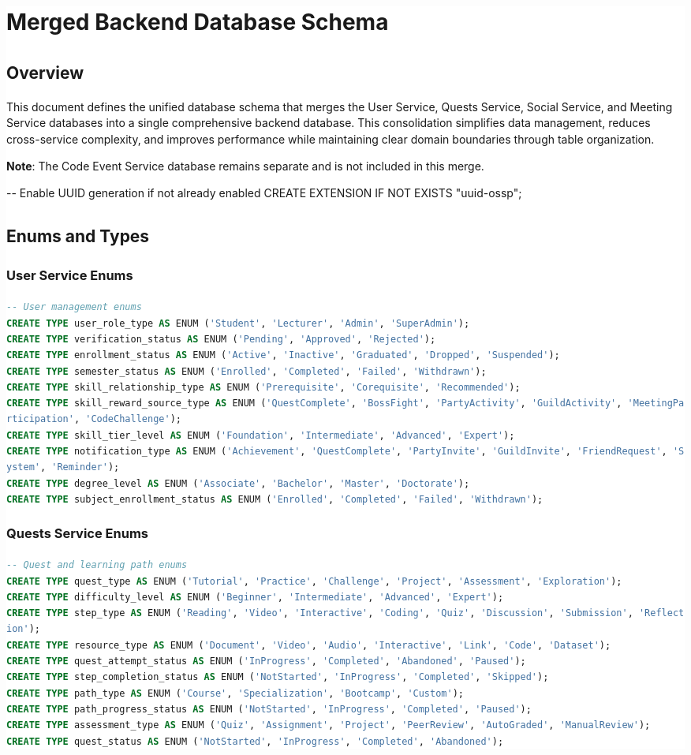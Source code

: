 # Merged Backend Database Schema

## Overview
This document defines the unified database schema that merges the User Service, Quests Service, Social Service, and Meeting Service databases into a single comprehensive backend database. This consolidation simplifies data management, reduces cross-service complexity, and improves performance while maintaining clear domain boundaries through table organization.

**Note**: The Code Event Service database remains separate and is not included in this merge.

-- Enable UUID generation if not already enabled
CREATE EXTENSION IF NOT EXISTS "uuid-ossp";

## Enums and Types

### User Service Enums
```sql
-- User management enums
CREATE TYPE user_role_type AS ENUM ('Student', 'Lecturer', 'Admin', 'SuperAdmin');
CREATE TYPE verification_status AS ENUM ('Pending', 'Approved', 'Rejected');
CREATE TYPE enrollment_status AS ENUM ('Active', 'Inactive', 'Graduated', 'Dropped', 'Suspended');
CREATE TYPE semester_status AS ENUM ('Enrolled', 'Completed', 'Failed', 'Withdrawn');
CREATE TYPE skill_relationship_type AS ENUM ('Prerequisite', 'Corequisite', 'Recommended');
CREATE TYPE skill_reward_source_type AS ENUM ('QuestComplete', 'BossFight', 'PartyActivity', 'GuildActivity', 'MeetingParticipation', 'CodeChallenge');
CREATE TYPE skill_tier_level AS ENUM ('Foundation', 'Intermediate', 'Advanced', 'Expert');
CREATE TYPE notification_type AS ENUM ('Achievement', 'QuestComplete', 'PartyInvite', 'GuildInvite', 'FriendRequest', 'System', 'Reminder');
CREATE TYPE degree_level AS ENUM ('Associate', 'Bachelor', 'Master', 'Doctorate');
CREATE TYPE subject_enrollment_status AS ENUM ('Enrolled', 'Completed', 'Failed', 'Withdrawn');
```

### Quests Service Enums
```sql
-- Quest and learning path enums
CREATE TYPE quest_type AS ENUM ('Tutorial', 'Practice', 'Challenge', 'Project', 'Assessment', 'Exploration');
CREATE TYPE difficulty_level AS ENUM ('Beginner', 'Intermediate', 'Advanced', 'Expert');
CREATE TYPE step_type AS ENUM ('Reading', 'Video', 'Interactive', 'Coding', 'Quiz', 'Discussion', 'Submission', 'Reflection');
CREATE TYPE resource_type AS ENUM ('Document', 'Video', 'Audio', 'Interactive', 'Link', 'Code', 'Dataset');
CREATE TYPE quest_attempt_status AS ENUM ('InProgress', 'Completed', 'Abandoned', 'Paused');
CREATE TYPE step_completion_status AS ENUM ('NotStarted', 'InProgress', 'Completed', 'Skipped');
CREATE TYPE path_type AS ENUM ('Course', 'Specialization', 'Bootcamp', 'Custom');
CREATE TYPE path_progress_status AS ENUM ('NotStarted', 'InProgress', 'Completed', 'Paused');
CREATE TYPE assessment_type AS ENUM ('Quiz', 'Assignment', 'Project', 'PeerReview', 'AutoGraded', 'ManualReview');
CREATE TYPE quest_status AS ENUM ('NotStarted', 'InProgress', 'Completed', 'Abandoned');
```
